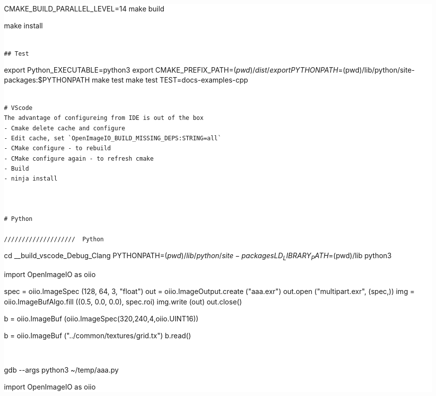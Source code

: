CMAKE_BUILD_PARALLEL_LEVEL=14 make build

make install
```

## Test

```
export Python_EXECUTABLE=python3
export CMAKE_PREFIX_PATH=$(pwd)/dist/
export PYTHONPATH=$(pwd)/lib/python/site-packages:$PYTHONPATH
make test
make test TEST=docs-examples-cpp

```

# VScode
The advantage of configureing from IDE is out of the box 
- Cmake delete cache and configure
- Edit cache, set `OpenImageIO_BUILD_MISSING_DEPS:STRING=all`
- CMake configure - to rebuild
- CMake configure again - to refresh cmake
- Build
- ninja install



# Python

////////////////////  Python

```
cd __build_vscode_Debug_Clang
PYTHONPATH=$(pwd)/lib/python/site-packages LD_LIBRARY_PATH=$(pwd)/lib python3

import OpenImageIO as oiio

spec = oiio.ImageSpec (128, 64, 3, "float")
out = oiio.ImageOutput.create ("aaa.exr")
out.open ("multipart.exr", (spec,))
img = oiio.ImageBufAlgo.fill ((0.5, 0.0, 0.0), spec.roi)
img.write (out)
out.close()

b = oiio.ImageBuf (oiio.ImageSpec(320,240,4,oiio.UINT16))

b = oiio.ImageBuf ("../common/textures/grid.tx")
b.read()
```


```
gdb --args python3 ~/temp/aaa.py

import OpenImageIO as oiio
